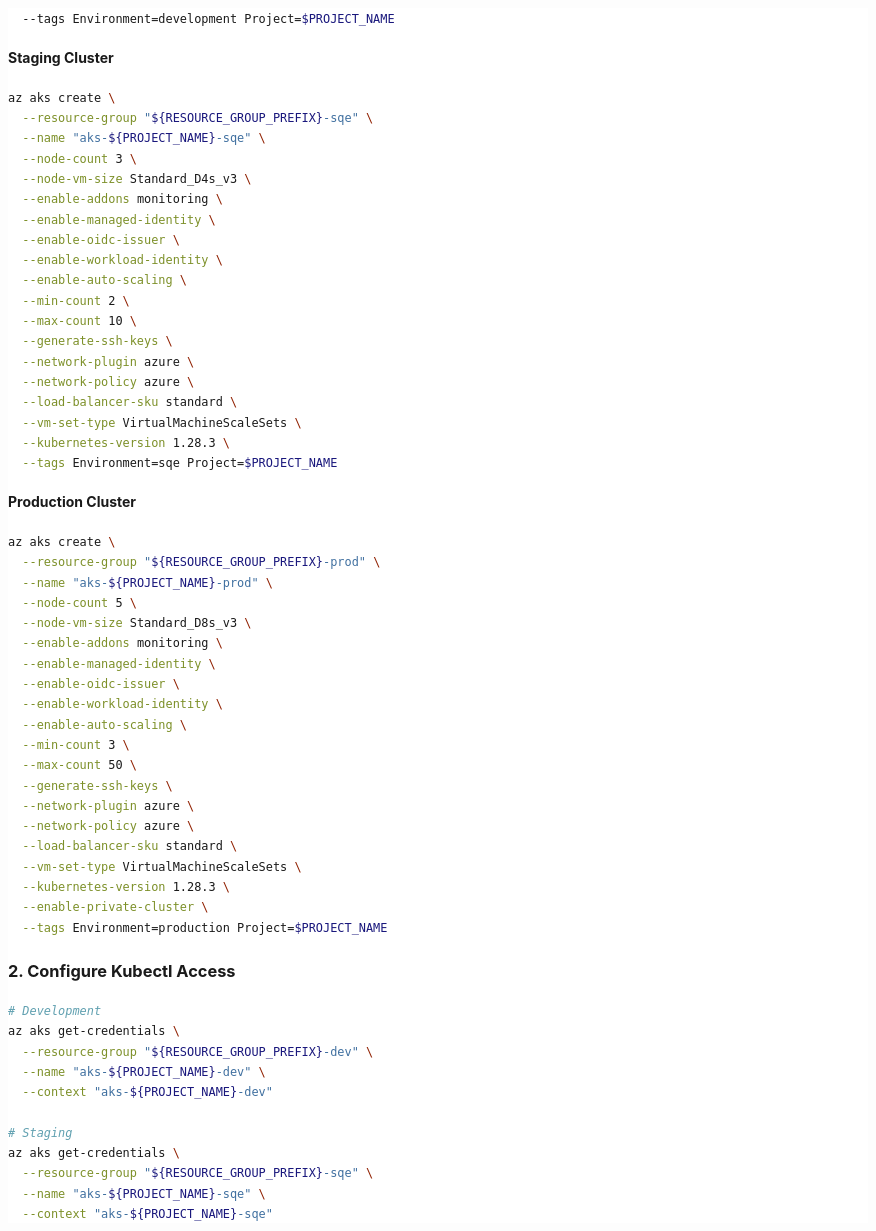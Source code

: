```bash
  --tags Environment=development Project=$PROJECT_NAME
```

#### Staging Cluster
```bash
az aks create \
  --resource-group "${RESOURCE_GROUP_PREFIX}-sqe" \
  --name "aks-${PROJECT_NAME}-sqe" \
  --node-count 3 \
  --node-vm-size Standard_D4s_v3 \
  --enable-addons monitoring \
  --enable-managed-identity \
  --enable-oidc-issuer \
  --enable-workload-identity \
  --enable-auto-scaling \
  --min-count 2 \
  --max-count 10 \
  --generate-ssh-keys \
  --network-plugin azure \
  --network-policy azure \
  --load-balancer-sku standard \
  --vm-set-type VirtualMachineScaleSets \
  --kubernetes-version 1.28.3 \
  --tags Environment=sqe Project=$PROJECT_NAME
```

#### Production Cluster
```bash
az aks create \
  --resource-group "${RESOURCE_GROUP_PREFIX}-prod" \
  --name "aks-${PROJECT_NAME}-prod" \
  --node-count 5 \
  --node-vm-size Standard_D8s_v3 \
  --enable-addons monitoring \
  --enable-managed-identity \
  --enable-oidc-issuer \
  --enable-workload-identity \
  --enable-auto-scaling \
  --min-count 3 \
  --max-count 50 \
  --generate-ssh-keys \
  --network-plugin azure \
  --network-policy azure \
  --load-balancer-sku standard \
  --vm-set-type VirtualMachineScaleSets \
  --kubernetes-version 1.28.3 \
  --enable-private-cluster \
  --tags Environment=production Project=$PROJECT_NAME
```

### 2. Configure Kubectl Access
```bash
# Development
az aks get-credentials \
  --resource-group "${RESOURCE_GROUP_PREFIX}-dev" \
  --name "aks-${PROJECT_NAME}-dev" \
  --context "aks-${PROJECT_NAME}-dev"

# Staging
az aks get-credentials \
  --resource-group "${RESOURCE_GROUP_PREFIX}-sqe" \
  --name "aks-${PROJECT_NAME}-sqe" \
  --context "aks-${PROJECT_NAME}-sqe"

```